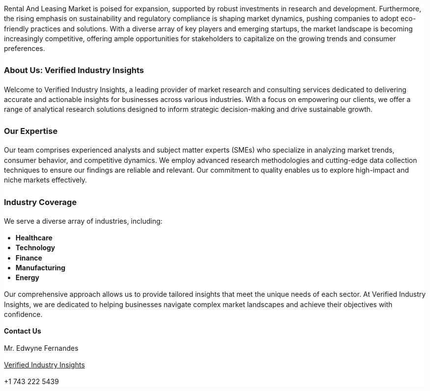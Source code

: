 Rental And Leasing Market is poised for expansion, supported by robust investments in research and development. Furthermore, the rising emphasis on sustainability and regulatory compliance is shaping market dynamics, pushing companies to adopt eco-friendly practices and solutions. With a diverse array of key players and emerging startups, the market landscape is becoming increasingly competitive, offering ample opportunities for stakeholders to capitalize on the growing trends and consumer preferences.</p><h3>About Us: Verified Industry Insights</h3><p>Welcome to Verified Industry Insights, a leading provider of market research and consulting services dedicated to delivering accurate and actionable insights for businesses across various industries. With a focus on empowering our clients, we offer a range of analytical research solutions designed to inform strategic decision-making and drive sustainable growth.</p><h3>Our Expertise</h3><p>Our team comprises experienced analysts and subject matter experts (SMEs) who specialize in analyzing market trends, consumer behavior, and competitive dynamics. We employ advanced research methodologies and cutting-edge data collection techniques to ensure our findings are reliable and relevant. Our commitment to quality enables us to explore high-impact and niche markets effectively.</p><h3>Industry Coverage</h3><p>We serve a diverse array of industries, including:</p><ul><li><strong>Healthcare</strong></li><li><strong>Technology</strong></li><li><strong>Finance</strong></li><li><strong>Manufacturing</strong></li><li><strong>Energy</strong></li></ul><p>Our comprehensive approach allows us to provide tailored insights that meet the unique needs of each sector. At Verified Industry Insights, we are dedicated to helping businesses navigate complex market landscapes and achieve their objectives with confidence.</p><p><strong>Contact Us</strong></p><p>Mr. Edwyne Fernandes</p><p><a href="https://www.verifiedindustryinsights.com/">Verified Industry Insights</a></p><p>+1 743 222 5439</p>
